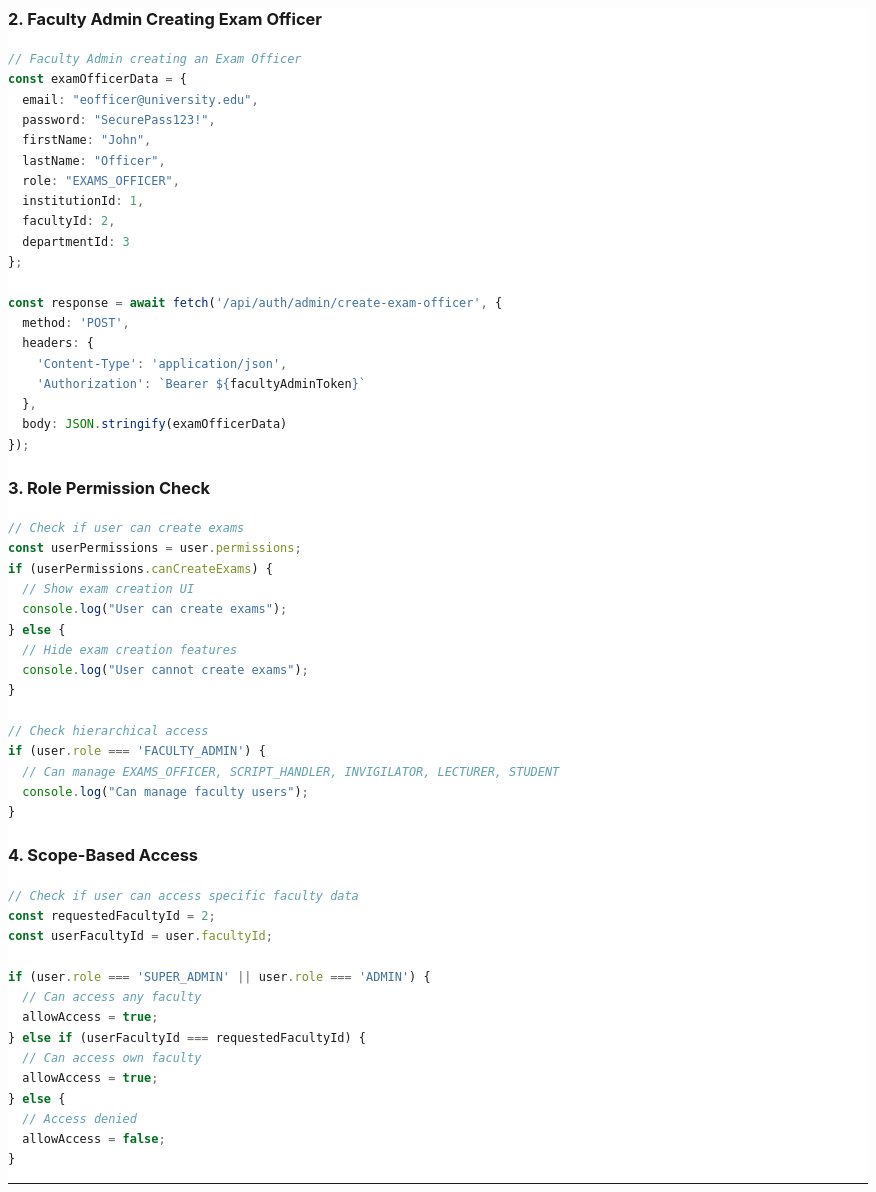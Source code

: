 ### 2. Faculty Admin Creating Exam Officer

```typescript
// Faculty Admin creating an Exam Officer
const examOfficerData = {
  email: "eofficer@university.edu",
  password: "SecurePass123!",
  firstName: "John",
  lastName: "Officer",
  role: "EXAMS_OFFICER",
  institutionId: 1,
  facultyId: 2,
  departmentId: 3
};

const response = await fetch('/api/auth/admin/create-exam-officer', {
  method: 'POST',
  headers: {
    'Content-Type': 'application/json',
    'Authorization': `Bearer ${facultyAdminToken}`
  },
  body: JSON.stringify(examOfficerData)
});
```

### 3. Role Permission Check

```typescript
// Check if user can create exams
const userPermissions = user.permissions;
if (userPermissions.canCreateExams) {
  // Show exam creation UI
  console.log("User can create exams");
} else {
  // Hide exam creation features
  console.log("User cannot create exams");
}

// Check hierarchical access
if (user.role === 'FACULTY_ADMIN') {
  // Can manage EXAMS_OFFICER, SCRIPT_HANDLER, INVIGILATOR, LECTURER, STUDENT
  console.log("Can manage faculty users");
}
```

### 4. Scope-Based Access

```typescript
// Check if user can access specific faculty data
const requestedFacultyId = 2;
const userFacultyId = user.facultyId;

if (user.role === 'SUPER_ADMIN' || user.role === 'ADMIN') {
  // Can access any faculty
  allowAccess = true;
} else if (userFacultyId === requestedFacultyId) {
  // Can access own faculty
  allowAccess = true;
} else {
  // Access denied
  allowAccess = false;
}
```

---